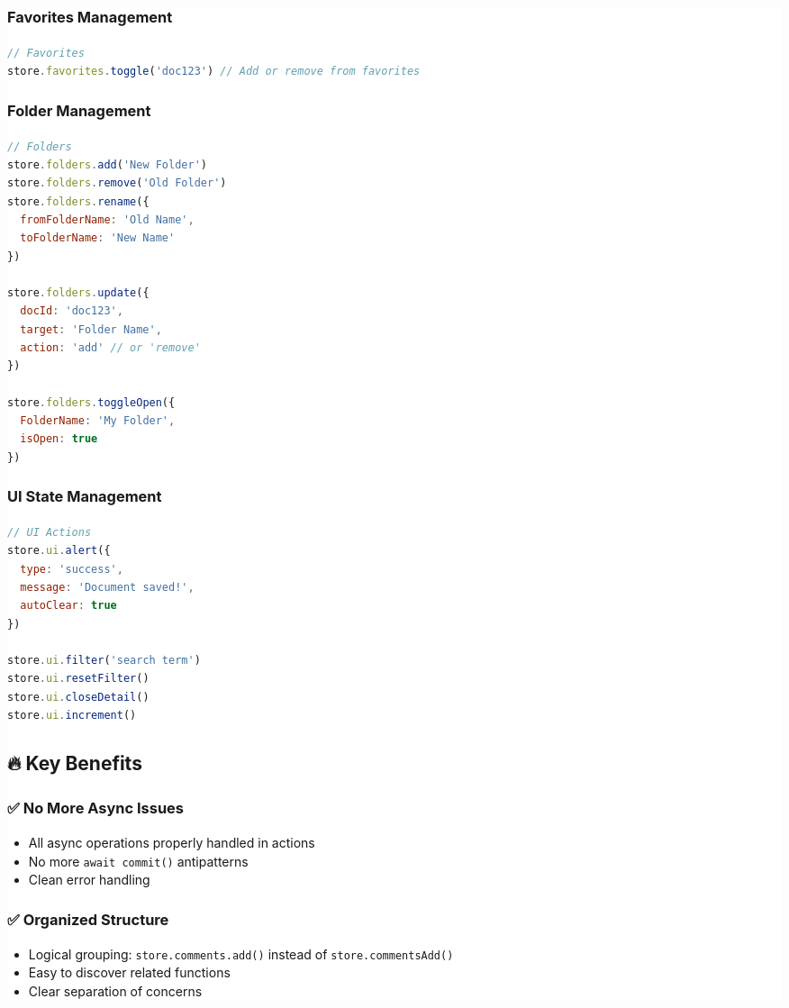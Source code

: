### Favorites Management
```js
// Favorites
store.favorites.toggle('doc123') // Add or remove from favorites
```

### Folder Management
```js
// Folders
store.folders.add('New Folder')
store.folders.remove('Old Folder')
store.folders.rename({
  fromFolderName: 'Old Name',
  toFolderName: 'New Name'
})

store.folders.update({
  docId: 'doc123',
  target: 'Folder Name',
  action: 'add' // or 'remove'
})

store.folders.toggleOpen({
  FolderName: 'My Folder',
  isOpen: true
})
```

### UI State Management
```js
// UI Actions
store.ui.alert({
  type: 'success',
  message: 'Document saved!',
  autoClear: true
})

store.ui.filter('search term')
store.ui.resetFilter()
store.ui.closeDetail()
store.ui.increment()
```

## 🔥 Key Benefits

### ✅ No More Async Issues
- All async operations properly handled in actions
- No more `await commit()` antipatterns
- Clean error handling

### ✅ Organized Structure  
- Logical grouping: `store.comments.add()` instead of `store.commentsAdd()`
- Easy to discover related functions
- Clear separation of concerns
